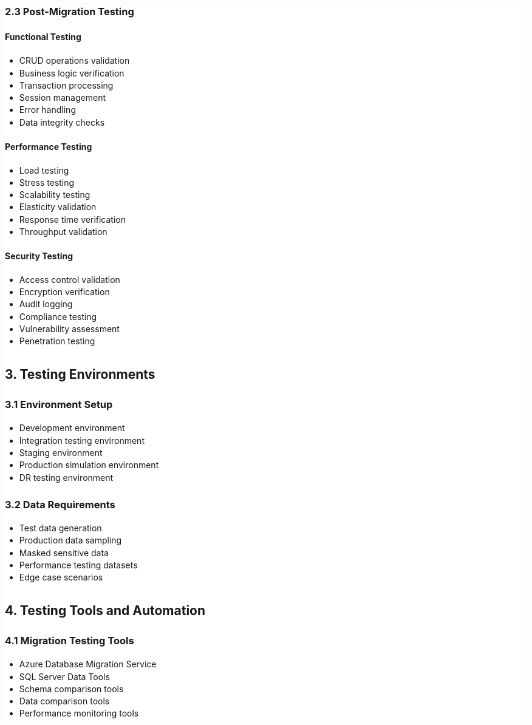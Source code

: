 ### 2.3 Post-Migration Testing
#### Functional Testing
- CRUD operations validation
- Business logic verification
- Transaction processing
- Session management
- Error handling
- Data integrity checks

#### Performance Testing
- Load testing
- Stress testing
- Scalability testing
- Elasticity validation
- Response time verification
- Throughput validation

#### Security Testing
- Access control validation
- Encryption verification
- Audit logging
- Compliance testing
- Vulnerability assessment
- Penetration testing

## 3. Testing Environments

### 3.1 Environment Setup
- Development environment
- Integration testing environment
- Staging environment
- Production simulation environment
- DR testing environment

### 3.2 Data Requirements
- Test data generation
- Production data sampling
- Masked sensitive data
- Performance testing datasets
- Edge case scenarios

## 4. Testing Tools and Automation

### 4.1 Migration Testing Tools
- Azure Database Migration Service
- SQL Server Data Tools
- Schema comparison tools
- Data comparison tools
- Performance monitoring tools
